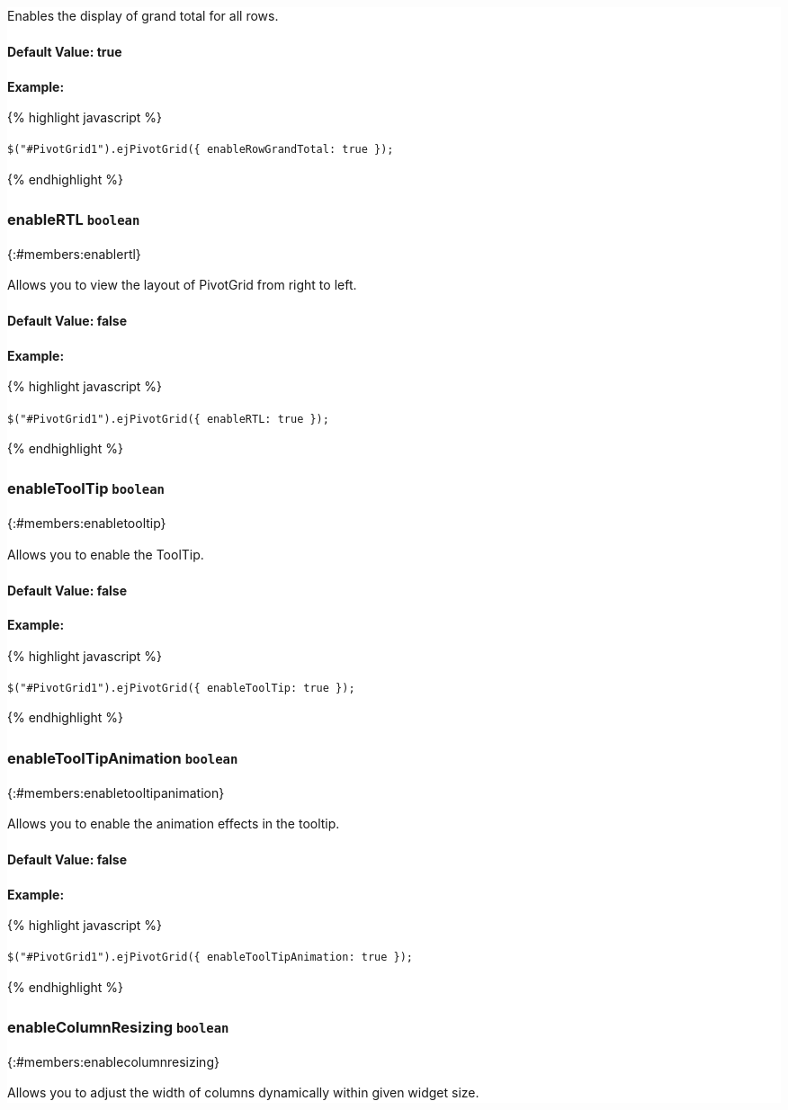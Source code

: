 Enables the display of grand total for all rows.

#### Default Value: true

**Example:**

{% highlight javascript %}
 
    $("#PivotGrid1").ejPivotGrid({ enableRowGrandTotal: true });
{% endhighlight %}

### enableRTL `boolean`
{:#members:enablertl}

Allows you to view the layout of PivotGrid from right to left.

#### Default Value: false

**Example:**

{% highlight javascript %}
 
    $("#PivotGrid1").ejPivotGrid({ enableRTL: true });
{% endhighlight %}

### enableToolTip `boolean`
{:#members:enabletooltip}

Allows you to enable the ToolTip.

#### Default Value: false

**Example:**

{% highlight javascript %}
 
    $("#PivotGrid1").ejPivotGrid({ enableToolTip: true });
{% endhighlight %}

### enableToolTipAnimation `boolean`
{:#members:enabletooltipanimation}

Allows you to enable the animation effects in the tooltip.

#### Default Value: false

**Example:**

{% highlight javascript %}
 
    $("#PivotGrid1").ejPivotGrid({ enableToolTipAnimation: true });
{% endhighlight %}

### enableColumnResizing `boolean`
{:#members:enablecolumnresizing}

Allows you to adjust the width of columns dynamically within given widget size.

